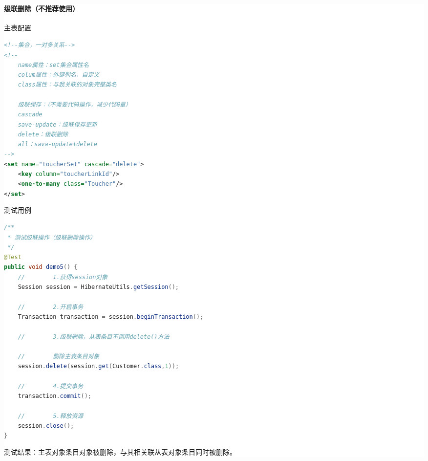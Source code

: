 #### 级联删除（不推荐使用）

主表配置
``` xml
<!--集合，一对多关系-->
<!--
	name属性：set集合属性名
	colum属性：外键列名，自定义
	class属性：与我关联的对象完整类名
	
	级联保存：（不需要代码操作，减少代码量）
	cascade
	save-update：级联保存更新
	delete：级联删除
	all：sava-update+delete
-->
<set name="toucherSet" cascade="delete">
	<key column="toucherLinkId"/>
	<one-to-many class="Toucher"/>
</set>
```
测试用例
``` java
/**
 * 测试级联操作（级联删除操作）
 */
@Test
public void demo5() {
	//        1.获得session对象
	Session session = HibernateUtils.getSession();

	//        2.开启事务
	Transaction transaction = session.beginTransaction();

	//        3.级联删除，从表条目不调用delete()方法

	//        删除主表条目对象
	session.delete(session.get(Customer.class,1));

	//        4.提交事务
	transaction.commit();

	//        5.释放资源
	session.close();
}
```
测试结果：主表对象条目对象被删除，与其相关联从表对象条目同时被删除。

























